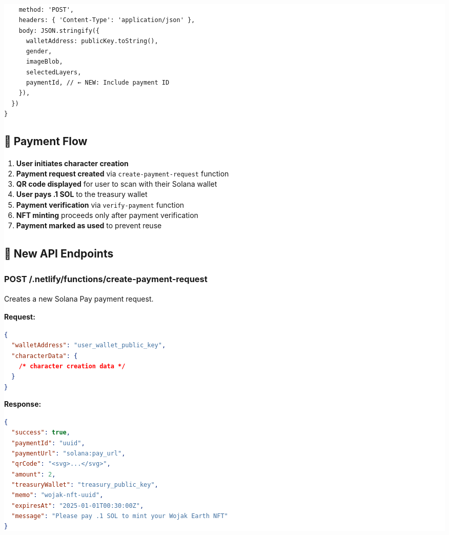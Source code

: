 ```tsx
    method: 'POST',
    headers: { 'Content-Type': 'application/json' },
    body: JSON.stringify({
      walletAddress: publicKey.toString(),
      gender,
      imageBlob,
      selectedLayers,
      paymentId, // ← NEW: Include payment ID
    }),
  })
}
```

## 🔄 Payment Flow

1. **User initiates character creation**
2. **Payment request created** via `create-payment-request` function
3. **QR code displayed** for user to scan with their Solana wallet
4. **User pays .1 SOL** to the treasury wallet
5. **Payment verification** via `verify-payment` function
6. **NFT minting** proceeds only after payment verification
7. **Payment marked as used** to prevent reuse

## 🔧 New API Endpoints

### POST /.netlify/functions/create-payment-request

Creates a new Solana Pay payment request.

**Request:**

```json
{
  "walletAddress": "user_wallet_public_key",
  "characterData": {
    /* character creation data */
  }
}
```

**Response:**

```json
{
  "success": true,
  "paymentId": "uuid",
  "paymentUrl": "solana:pay_url",
  "qrCode": "<svg>...</svg>",
  "amount": 2,
  "treasuryWallet": "treasury_public_key",
  "memo": "wojak-nft-uuid",
  "expiresAt": "2025-01-01T00:30:00Z",
  "message": "Please pay .1 SOL to mint your Wojak Earth NFT"
}
```
